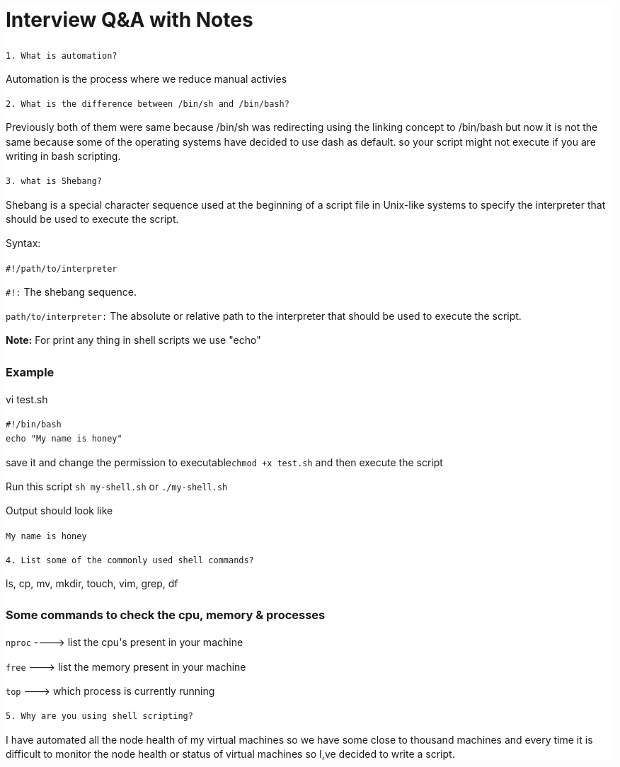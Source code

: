 # Interview Q&A with Notes

`1. What is automation?`

Automation is the process where we reduce manual activies

`2. What is the difference between /bin/sh and /bin/bash?`

Previously both of them were same because /bin/sh was redirecting using the linking concept to /bin/bash but now it is not the same because some of the operating systems have decided to use dash as default. so your script might not execute if you are writing in bash scripting.

`3. what is Shebang?`

Shebang is a special character sequence used at the beginning of a script file in Unix-like systems to specify the interpreter that should be used to execute the script.

Syntax:
```
#!/path/to/interpreter
```
`#!:` The shebang sequence.

`path/to/interpreter:` The absolute or relative path to the interpreter that should be used to execute the script.

**Note:** For print any thing in shell scripts we use "echo"

### Example

vi test.sh
```
#!/bin/bash
echo "My name is honey"
```
save it and change the permission to executable`chmod +x test.sh` and then execute the script

Run this script `sh my-shell.sh` or `./my-shell.sh`

Output should look like
```
My name is honey
```

`4. List some of the commonly used shell commands? `

 ls, cp, mv, mkdir, touch, vim, grep, df
 
### Some commands to check the cpu, memory & processes

`nproc` ----> list the cpu's present in your machine

`free` ---> list the memory present in your machine

`top` ---> which process is currently running

`5. Why are you using shell scripting?`

I have automated all the node health of my virtual machines so we have some close to thousand machines and every time it is difficult to monitor the node health or status of virtual machines so I,ve decided to write a script. 
